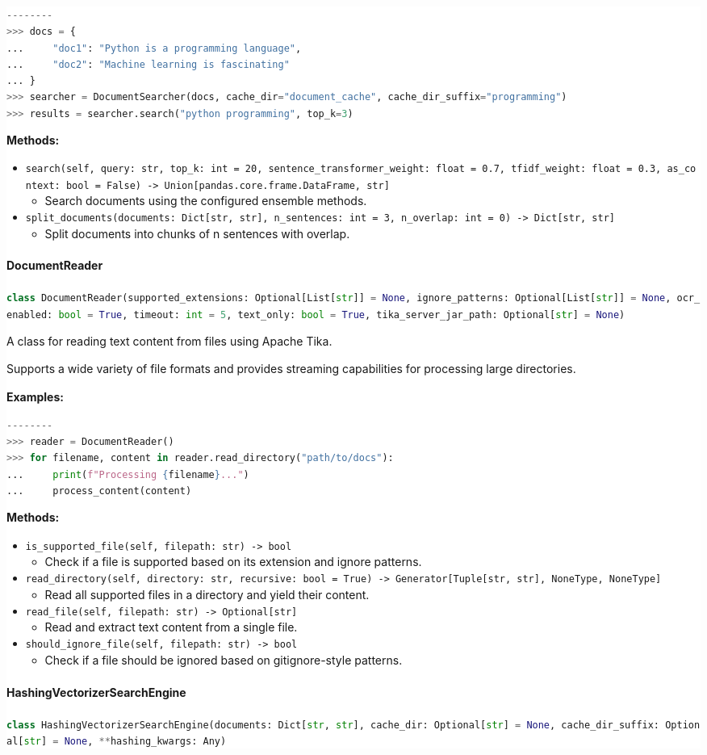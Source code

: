 ```python
--------
>>> docs = {
...     "doc1": "Python is a programming language",
...     "doc2": "Machine learning is fascinating"
... }
>>> searcher = DocumentSearcher(docs, cache_dir="document_cache", cache_dir_suffix="programming")
>>> results = searcher.search("python programming", top_k=3)
```

**Methods:**

- `search(self, query: str, top_k: int = 20, sentence_transformer_weight: float = 0.7, tfidf_weight: float = 0.3, as_context: bool = False) -> Union[pandas.core.frame.DataFrame, str]`
  - Search documents using the configured ensemble methods.
- `split_documents(documents: Dict[str, str], n_sentences: int = 3, n_overlap: int = 0) -> Dict[str, str]`
  - Split documents into chunks of n sentences with overlap.

#### DocumentReader

```python
class DocumentReader(supported_extensions: Optional[List[str]] = None, ignore_patterns: Optional[List[str]] = None, ocr_enabled: bool = True, timeout: int = 5, text_only: bool = True, tika_server_jar_path: Optional[str] = None)
```

A class for reading text content from files using Apache Tika.

Supports a wide variety of file formats and provides streaming capabilities
for processing large directories.

**Examples:**

```python
--------
>>> reader = DocumentReader()
>>> for filename, content in reader.read_directory("path/to/docs"):
...     print(f"Processing {filename}...")
...     process_content(content)
```

**Methods:**

- `is_supported_file(self, filepath: str) -> bool`
  - Check if a file is supported based on its extension and ignore patterns.
- `read_directory(self, directory: str, recursive: bool = True) -> Generator[Tuple[str, str], NoneType, NoneType]`
  - Read all supported files in a directory and yield their content.
- `read_file(self, filepath: str) -> Optional[str]`
  - Read and extract text content from a single file.
- `should_ignore_file(self, filepath: str) -> bool`
  - Check if a file should be ignored based on gitignore-style patterns.

#### HashingVectorizerSearchEngine

```python
class HashingVectorizerSearchEngine(documents: Dict[str, str], cache_dir: Optional[str] = None, cache_dir_suffix: Optional[str] = None, **hashing_kwargs: Any)
```
